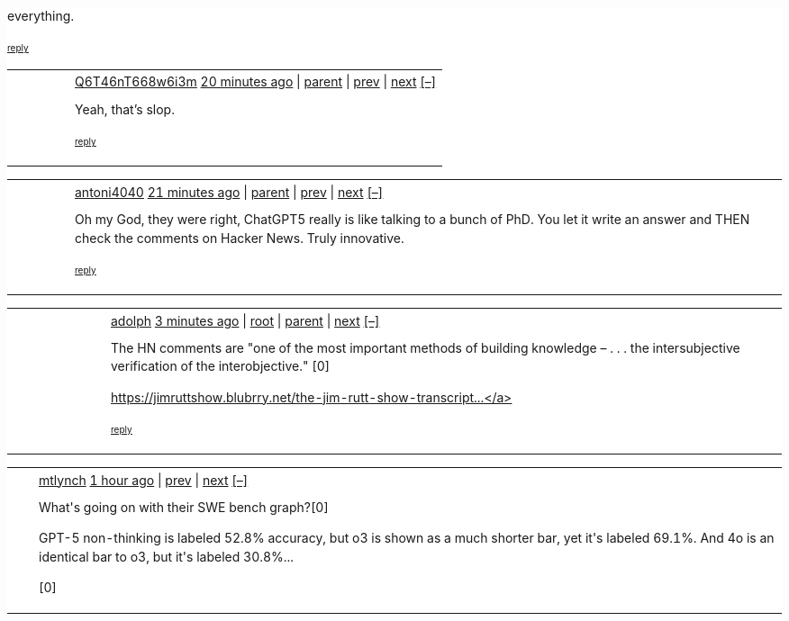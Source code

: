 everything.</div><div class="reply"><p><font size="1"><u><a href="reply?id=44828040&amp;goto=item%3Fid%3D44826997%2344828040" rel="nofollow">reply</a></u></font></p></div></div></td></tr></tbody></table></td></tr><tr class="athing comtr" id="44827937"><td><table border="0"><tbody><tr><td class="ind" indent="1"><img src="s.gif" height="1" width="40"></td><td valign="top" class="votelinks"><center><a id="up_44827937" href="vote?id=44827937&amp;how=up&amp;goto=item%3Fid%3D44826997"><div class="votearrow" title="upvote"></div></a></center></td><td class="default"><div style="margin-top:2px; margin-bottom:-10px;"><span class="comhead"><a href="user?id=Q6T46nT668w6i3m" class="hnuser">Q6T46nT668w6i3m</a> <span class="age" title="2025-08-07T17:53:58 1754589238"><a href="item?id=44827937">20 minutes ago</a></span> <span id="unv_44827937"></span><span class="navs">| <a href="#44827498" class="clicky" aria-hidden="true">parent</a> | <a href="#44828040" class="clicky" aria-hidden="true">prev</a> | <a href="#44827904" class="clicky" aria-hidden="true">next</a> <a class="togg clicky" id="44827937" n="1" href="javascript:void(0)">[–]</a><span class="onstory"></span></span></span></div><br><div class="comment"><div class="commtext c5A">Yeah, that’s slop.</div><div class="reply"><p><font size="1"><u><a href="reply?id=44827937&amp;goto=item%3Fid%3D44826997%2344827937" rel="nofollow">reply</a></u></font></p></div></div></td></tr></tbody></table></td></tr><tr class="athing comtr" id="44827904"><td><table border="0"><tbody><tr><td class="ind" indent="1"><img src="s.gif" height="1" width="40"></td><td valign="top" class="votelinks"><center><a id="up_44827904" href="vote?id=44827904&amp;how=up&amp;goto=item%3Fid%3D44826997"><div class="votearrow" title="upvote"></div></a></center></td><td class="default"><div style="margin-top:2px; margin-bottom:-10px;"><span class="comhead"><a href="user?id=antoni4040" class="hnuser">antoni4040</a> <span class="age" title="2025-08-07T17:52:15 1754589135"><a href="item?id=44827904">21 minutes ago</a></span> <span id="unv_44827904"></span><span class="navs">| <a href="#44827498" class="clicky" aria-hidden="true">parent</a> | <a href="#44827937" class="clicky" aria-hidden="true">prev</a> | <a href="#44827179" class="clicky" aria-hidden="true">next</a> <a class="togg clicky" id="44827904" n="2" href="javascript:void(0)">[–]</a><span class="onstory"></span></span></span></div><br><div class="comment"><div class="commtext c00">Oh my God, they were right, ChatGPT5 really is like talking to a bunch of PhD. You let it write an answer and THEN check the comments on Hacker News. Truly innovative.</div><div class="reply"><p><font size="1"><u><a href="reply?id=44827904&amp;goto=item%3Fid%3D44826997%2344827904" rel="nofollow">reply</a></u></font></p></div></div></td></tr></tbody></table></td></tr><tr class="athing comtr" id="44828211"><td><table border="0"><tbody><tr><td class="ind" indent="2"><img src="s.gif" height="1" width="80"></td><td valign="top" class="votelinks"><center><a id="up_44828211" href="vote?id=44828211&amp;how=up&amp;goto=item%3Fid%3D44826997"><div class="votearrow" title="upvote"></div></a></center></td><td class="default"><div style="margin-top:2px; margin-bottom:-10px;"><span class="comhead"><a href="user?id=adolph" class="hnuser">adolph</a> <span class="age" title="2025-08-07T18:10:29 1754590229"><a href="item?id=44828211">3 minutes ago</a></span> <span id="unv_44828211"></span><span class="navs">| <a href="#44827498" class="clicky" aria-hidden="true">root</a> | <a href="#44827904" class="clicky" aria-hidden="true">parent</a> | <a href="#44827179" class="clicky" aria-hidden="true">next</a> <a class="togg clicky" id="44828211" n="1" href="javascript:void(0)">[–]</a><span class="onstory"></span></span></span></div><br><div class="comment"><div class="commtext c00">The HN comments are "one of the most important methods of building knowledge – . . . the intersubjective verification of the interobjective." [0]<p><a href="https://jimruttshow.blubrry.net/the-jim-rutt-show-transcripts/transcript-of-ep-293-brendan-graham-dempsey-on-cosmic-teleology-and-emergence-vectors/" rel="nofollow">https://jimruttshow.blubrry.net/the-jim-rutt-show-transcript...</a></p></div><div class="reply"><p><font size="1"><u><a href="reply?id=44828211&amp;goto=item%3Fid%3D44826997%2344828211" rel="nofollow">reply</a></u></font></p></div></div></td></tr></tbody></table></td></tr><tr class="athing comtr" id="44827179"><td><table border="0"><tbody><tr><td class="ind" indent="0"><img src="s.gif" height="1" width="0"></td><td valign="top" class="votelinks"><center><a id="up_44827179" href="vote?id=44827179&amp;how=up&amp;goto=item%3Fid%3D44826997"><div class="votearrow" title="upvote"></div></a></center></td><td class="default"><div style="margin-top:2px; margin-bottom:-10px;"><span class="comhead"><a href="user?id=mtlynch" class="hnuser">mtlynch</a> <span class="age" title="2025-08-07T17:10:12 1754586612"><a href="item?id=44827179">1 hour ago</a></span> <span id="unv_44827179"></span><span class="navs">| <a href="#44827498" class="clicky" aria-hidden="true">prev</a> | <a href="#44828137" class="clicky" aria-hidden="true">next</a> <a class="togg clicky" id="44827179" n="52" href="javascript:void(0)">[–]</a><span class="onstory"></span></span></span></div><br><div class="comment"><div class="commtext c00">What's going on with their SWE bench graph?[0]<p>GPT-5 non-thinking is labeled 52.8% accuracy, but o3 is shown as a much shorter bar, yet it's labeled 69.1%. And 4o is an identical bar to o3, but it's labeled 30.8%...</p><p>[0]